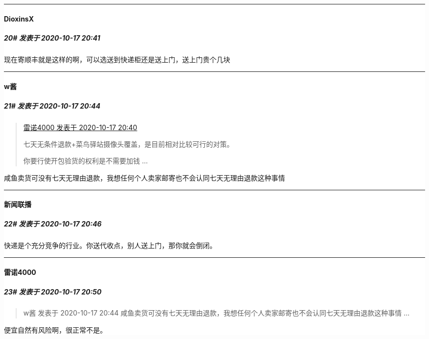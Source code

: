 





*****

####  DioxinsX  
##### 20#       发表于 2020-10-17 20:41




现在寄顺丰就是这样的啊，可以选送到快递柜还是送上门，送上门贵个几块







*****

####  w酱  
##### 21#       发表于 2020-10-17 20:44



<blockquote><a href="httphttps://bbs.saraba1st.com/2b/forum.php?mod=redirect&amp;goto=findpost&amp;pid=49077995&amp;ptid=1965658" target="_blank">雷诺4000 发表于 2020-10-17 20:40</a>

七天无条件退款+菜鸟驿站摄像头覆盖，是目前相对比较可行的对策。


你要行使开包验货的权利是不需要加钱 ...</blockquote>
咸鱼卖货可没有七天无理由退款，我想任何个人卖家邮寄也不会认同七天无理由退款这种事情







*****

####  新闻联播  
##### 22#       发表于 2020-10-17 20:46




快递是个充分竞争的行业。你送代收点，别人送上门，那你就会倒闭。







*****

####  雷诺4000  
##### 23#       发表于 2020-10-17 20:50



<blockquote>w酱 发表于 2020-10-17 20:44
咸鱼卖货可没有七天无理由退款，我想任何个人卖家邮寄也不会认同七天无理由退款这种事情 ...</blockquote>
便宜自然有风险啊，很正常不是。
